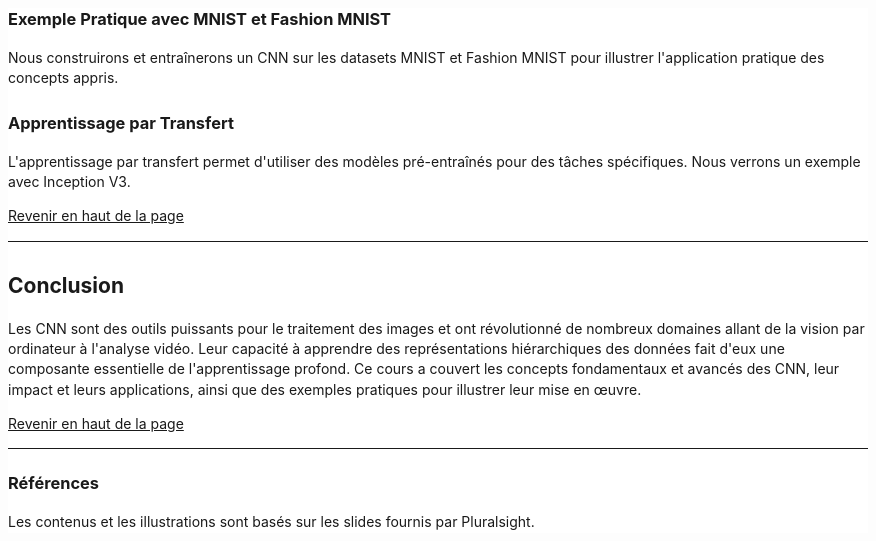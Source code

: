 ### Exemple Pratique avec MNIST et Fashion MNIST
Nous construirons et entraînerons un CNN sur les datasets MNIST et Fashion MNIST pour illustrer l'application pratique des concepts appris.

### Apprentissage par Transfert
L'apprentissage par transfert permet d'utiliser des modèles pré-entraînés pour des tâches spécifiques. Nous verrons un exemple avec Inception V3.

[Revenir en haut de la page](#table-des-matières)

---

## Conclusion

Les CNN sont des outils puissants pour le traitement des images et ont révolutionné de nombreux domaines allant de la vision par ordinateur à l'analyse vidéo. Leur capacité à apprendre des représentations hiérarchiques des données fait d'eux une composante essentielle de l'apprentissage profond. Ce cours a couvert les concepts fondamentaux et avancés des CNN, leur impact et leurs applications, ainsi que des exemples pratiques pour illustrer leur mise en œuvre.

[Revenir en haut de la page](#table-des-matières)

---

### Références
Les contenus et les illustrations sont basés sur les slides fournis par Pluralsight.
